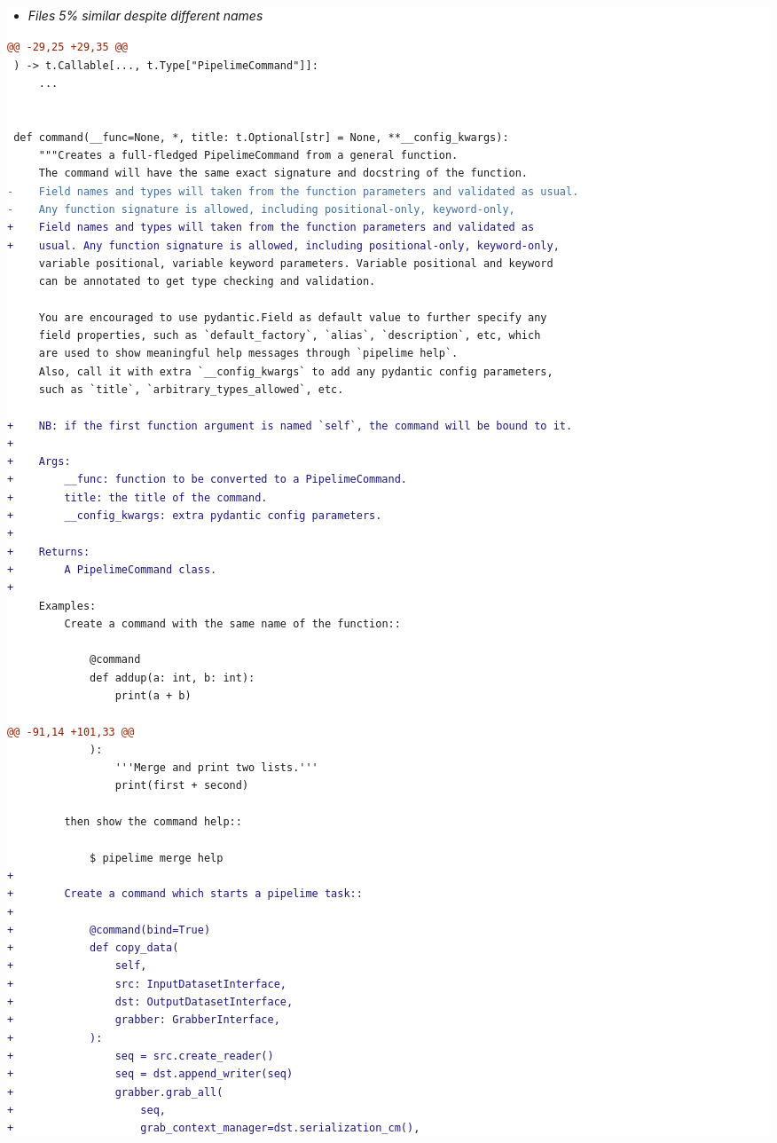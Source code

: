  * *Files 5% similar despite different names*

```diff
@@ -29,25 +29,35 @@
 ) -> t.Callable[..., t.Type["PipelimeCommand"]]:
     ...
 
 
 def command(__func=None, *, title: t.Optional[str] = None, **__config_kwargs):
     """Creates a full-fledged PipelimeCommand from a general function.
     The command will have the same exact signature and docstring of the function.
-    Field names and types will taken from the function parameters and validated as usual.
-    Any function signature is allowed, including positional-only, keyword-only,
+    Field names and types will taken from the function parameters and validated as
+    usual. Any function signature is allowed, including positional-only, keyword-only,
     variable positional, variable keyword parameters. Variable positional and keyword
     can be annotated to get type checking and validation.
 
     You are encouraged to use pydantic.Field as default value to further specify any
     field properties, such as `default_factory`, `alias`, `description`, etc, which
     are used to show meaningful help messages through `pipelime help`.
     Also, call it with extra `__config_kwargs` to add any pydantic config parameters,
     such as `title`, `arbitrary_types_allowed`, etc.
 
+    NB: if the first function argument is named `self`, the command will be bound to it.
+
+    Args:
+        __func: function to be converted to a PipelimeCommand.
+        title: the title of the command.
+        __config_kwargs: extra pydantic config parameters.
+
+    Returns:
+        A PipelimeCommand class.
+
     Examples:
         Create a command with the same name of the function::
 
             @command
             def addup(a: int, b: int):
                 print(a + b)
 
@@ -91,14 +101,33 @@
             ):
                 '''Merge and print two lists.'''
                 print(first + second)
 
         then show the command help::
 
             $ pipelime merge help
+
+        Create a command which starts a pipelime task::
+
+            @command(bind=True)
+            def copy_data(
+                self,
+                src: InputDatasetInterface,
+                dst: OutputDatasetInterface,
+                grabber: GrabberInterface,
+            ):
+                seq = src.create_reader()
+                seq = dst.append_writer(seq)
+                grabber.grab_all(
+                    seq,
+                    grab_context_manager=dst.serialization_cm(),
```